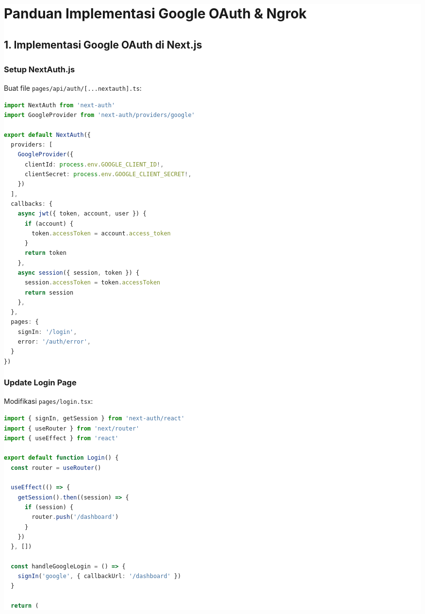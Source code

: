 # Panduan Implementasi Google OAuth & Ngrok

## 1. Implementasi Google OAuth di Next.js

### Setup NextAuth.js

Buat file `pages/api/auth/[...nextauth].ts`:

```typescript
import NextAuth from 'next-auth'
import GoogleProvider from 'next-auth/providers/google'

export default NextAuth({
  providers: [
    GoogleProvider({
      clientId: process.env.GOOGLE_CLIENT_ID!,
      clientSecret: process.env.GOOGLE_CLIENT_SECRET!,
    })
  ],
  callbacks: {
    async jwt({ token, account, user }) {
      if (account) {
        token.accessToken = account.access_token
      }
      return token
    },
    async session({ session, token }) {
      session.accessToken = token.accessToken
      return session
    },
  },
  pages: {
    signIn: '/login',
    error: '/auth/error',
  }
})
```

### Update Login Page

Modifikasi `pages/login.tsx`:

```typescript
import { signIn, getSession } from 'next-auth/react'
import { useRouter } from 'next/router'
import { useEffect } from 'react'

export default function Login() {
  const router = useRouter()

  useEffect(() => {
    getSession().then((session) => {
      if (session) {
        router.push('/dashboard')
      }
    })
  }, [])

  const handleGoogleLogin = () => {
    signIn('google', { callbackUrl: '/dashboard' })
  }

  return (
```